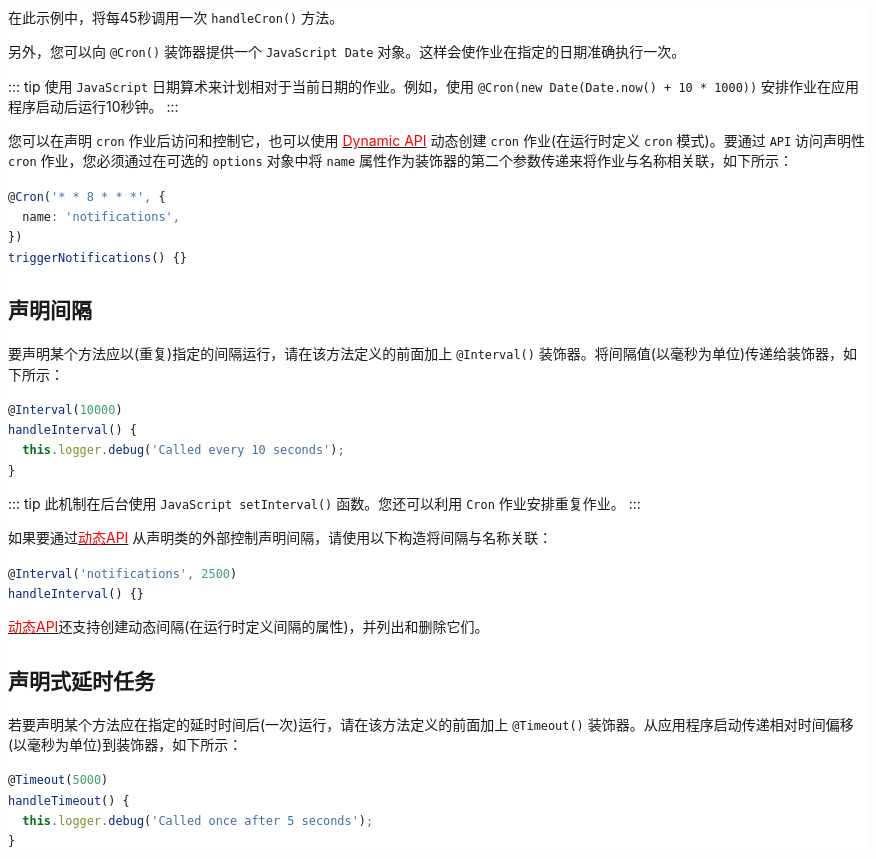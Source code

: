 在此示例中，将每45秒调用一次 `handleCron()` 方法。

另外，您可以向 `@Cron()` 装饰器提供一个 `JavaScript Date` 对象。这样会使作业在指定的日期准确执行一次。

::: tip
使用 `JavaScript` 日期算术来计划相对于当前日期的作业。例如，使用 `@Cron(new Date(Date.now() + 10 * 1000))` 安排作业在应用程序启动后运行10秒钟。
:::

您可以在声明 `cron` 作业后访问和控制它，也可以使用 [<font color=red>Dynamic API</font>](https://docs.nestjs.com/techniques/task-scheduling#dynamic-schedule-module-api) 动态创建 `cron` 作业(在运行时定义 `cron` 模式)。要通过 `API` 访问声明性 `cron` 作业，您必须通过在可选的 `options` 对象中将 `name` 属性作为装饰器的第二个参数传递来将作业与名称相关联，如下所示：

```typescript
@Cron('* * 8 * * *', {
  name: 'notifications',
})
triggerNotifications() {}
```


## 声明间隔

要声明某个方法应以(重复)指定的间隔运行，请在该方法定义的前面加上 `@Interval()` 装饰器。将间隔值(以毫秒为单位)传递给装饰器，如下所示：

```typescript
@Interval(10000)
handleInterval() {
  this.logger.debug('Called every 10 seconds');
}
```

::: tip
此机制在后台使用 `JavaScript setInterval()` 函数。您还可以利用 `Cron` 作业安排重复作业。
:::

如果要通过[<font color=red>动态API</font>](https://docs.nestjs.com/techniques/task-scheduling#dynamic-schedule-module-api) 从声明类的外部控制声明间隔，请使用以下构造将间隔与名称关联：

```typescript
@Interval('notifications', 2500)
handleInterval() {}
```

[<font color=red>动态API</font>](https://docs.nestjs.com/techniques/task-scheduling#dynamic-intervals)还支持创建动态间隔(在运行时定义间隔的属性)，并列出和删除它们。



## 声明式延时任务

若要声明某个方法应在指定的延时时间后(一次)运行，请在该方法定义的前面加上 `@Timeout()` 装饰器。从应用程序启动传递相对时间偏移(以毫秒为单位)到装饰器，如下所示：

```typescript
@Timeout(5000)
handleTimeout() {
  this.logger.debug('Called once after 5 seconds');
}
```
